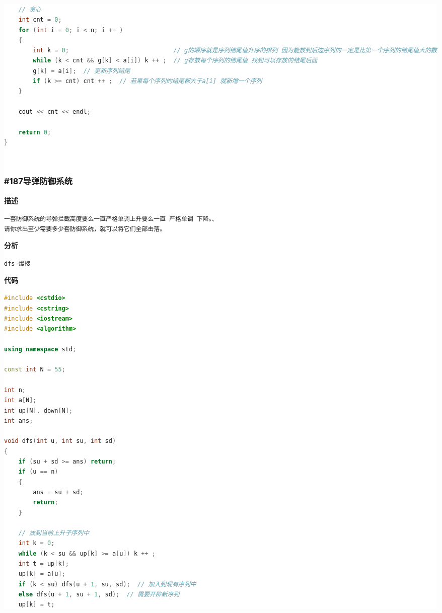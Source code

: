 ```c++
    // 贪心
    int cnt = 0;
    for (int i = 0; i < n; i ++ )
    {
        int k = 0;   						   // g的顺序就是序列结尾值升序的排列 因为能放到后边序列的一定是比第一个序列的结尾值大的数
        while (k < cnt && g[k] < a[i]) k ++ ;  // g存放每个序列的结尾值 找到可以存放的结尾后面
        g[k] = a[i];  // 更新序列结尾                          
        if (k >= cnt) cnt ++ ;  // 若果每个序列的结尾都大于a[i] 就新增一个序列
    }
    
    cout << cnt << endl;
    
    return 0;
}
```

​          

### #187导弹防御系统

**描述**

```markdown
一套防御系统的导弹拦截高度要么一直严格单调上升要么一直 严格单调 下降。、
请你求出至少需要多少套防御系统，就可以将它们全部击落。
```

**分析**

```
dfs 爆搜
```

**代码**

```c++
#include <cstdio>
#include <cstring>
#include <iostream>
#include <algorithm>

using namespace std;

const int N = 55;

int n;
int a[N];
int up[N], down[N];
int ans;

void dfs(int u, int su, int sd)
{
    if (su + sd >= ans) return;
    if (u == n)
    {
        ans = su + sd;
        return;
    }
    
    // 放到当前上升子序列中
    int k = 0;
    while (k < su && up[k] >= a[u]) k ++ ;
    int t = up[k];
    up[k] = a[u];
    if (k < su) dfs(u + 1, su, sd);  // 加入到现有序列中
    else dfs(u + 1, su + 1, sd);  // 需要开辟新序列
    up[k] = t;
```